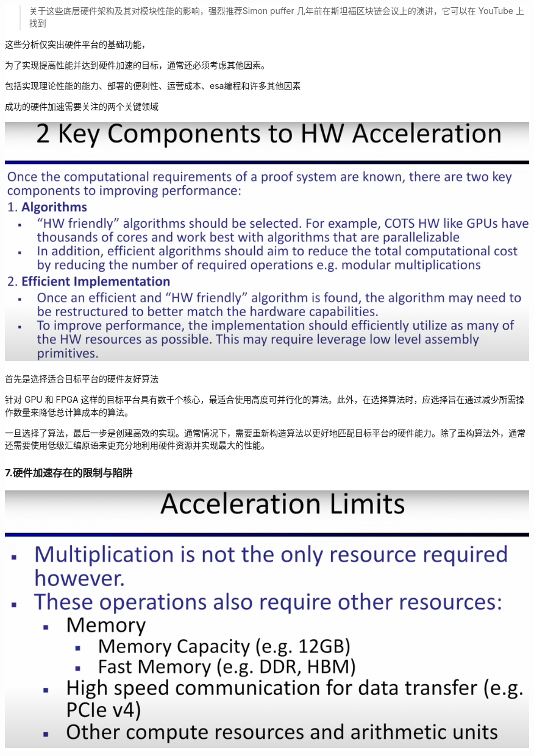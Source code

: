 > 关于这些底层硬件架构及其对模块性能的影响，强烈推荐Simon puffer 几年前在斯坦福区块链会议上的演讲，它可以在 YouTube 上找到 


这些分析仅突出硬件平台的基础功能，


为了实现提高性能并达到硬件加速的目标，通常还必须考虑其他因素。

包括实现理论性能的能力、部署的便利性、运营成本、esa编程和许多其他因素



成功的硬件加速需要关注的两个关键领域

![image-20230515171544562](./pic/image-20230515171544562.png)


首先是选择适合目标平台的硬件友好算法

针对 GPU 和 FPGA 这样的目标平台具有数千个核心，最适合使用高度可并行化的算法。此外，在选择算法时，应选择旨在通过减少所需操作数量来降低总计算成本的算法。

一旦选择了算法，最后一步是创建高效的实现。通常情况下，需要重新构造算法以更好地匹配目标平台的硬件能力。除了重构算法外，通常还需要使用低级汇编原语来更充分地利用硬件资源并实现最大的性能。



### 7.硬件加速存在的限制与陷阱

![image-20230515172632660](./pic/image-20230515172632660.png)
